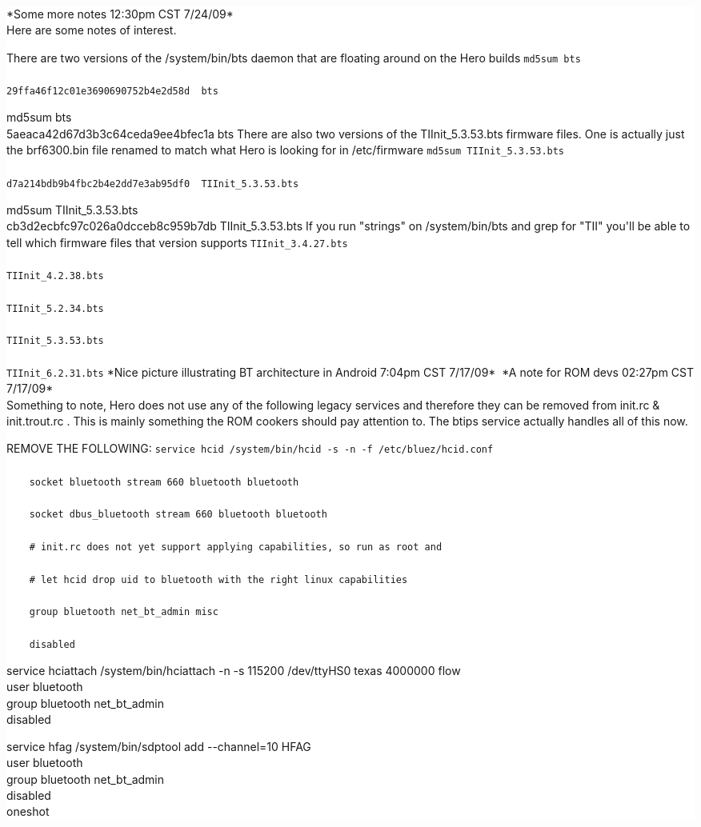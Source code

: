 <p>*Some more notes 12:30pm CST 7/24/09*<br />
Here are some notes of interest.</p>

<p>There are two versions of the /system/bin/bts daemon that are floating around on the Hero builds
<code>md5sum bts<br />
29ffa46f12c01e3690690752b4e2d58d  bts</code></p>

<p>md5sum bts<br />
5aeaca42d67d3b3c64ceda9ee4bfec1a  bts
There are also two versions of the TIInit_5.3.53.bts firmware files. One is actually just the brf6300.bin file renamed to match what Hero is looking for in /etc/firmware
<code>md5sum TIInit_5.3.53.bts<br />
d7a214bdb9b4fbc2b4e2dd7e3ab95df0  TIInit_5.3.53.bts</code></p>

<p>md5sum TIInit_5.3.53.bts<br />
cb3d2ecbfc97c026a0dcceb8c959b7db  TIInit_5.3.53.bts
If you run "strings" on /system/bin/bts and grep for "TII" you'll be able to tell which firmware files that version supports
<code>TIInit_3.4.27.bts<br />
TIInit_4.2.38.bts<br />
TIInit_5.2.34.bts<br />
TIInit_5.3.53.bts<br />
TIInit_6.2.31.bts</code>
*Nice picture illustrating BT architecture in Android 7:04pm CST 7/17/09*
<img src="http://farm3.static.flickr.com/2623/3997892568_5523c1b1b0_o.jpg" alt="" />
*A note for ROM devs 02:27pm CST 7/17/09*<br />
Something to note, Hero does not use any of the following legacy services and therefore they can be removed from init.rc & init.trout.rc . This is mainly something the ROM cookers should pay attention to. The btips service actually handles all of this now.</p>

<p>REMOVE THE FOLLOWING:
<code>service hcid /system/bin/hcid -s -n -f /etc/bluez/hcid.conf<br />
    socket bluetooth stream 660 bluetooth bluetooth<br />
    socket dbus_bluetooth stream 660 bluetooth bluetooth<br />
    # init.rc does not yet support applying capabilities, so run as root and<br />
    # let hcid drop uid to bluetooth with the right linux capabilities<br />
    group bluetooth net_bt_admin misc<br />
    disabled</code></p>

<p>service hciattach /system/bin/hciattach -n -s 115200 /dev/ttyHS0 texas 4000000 flow<br />
    user bluetooth<br />
    group bluetooth net_bt_admin<br />
    disabled</p>

<p>service hfag /system/bin/sdptool add --channel=10 HFAG<br />
    user bluetooth<br />
    group bluetooth net_bt_admin<br />
    disabled<br />
    oneshot</p>
